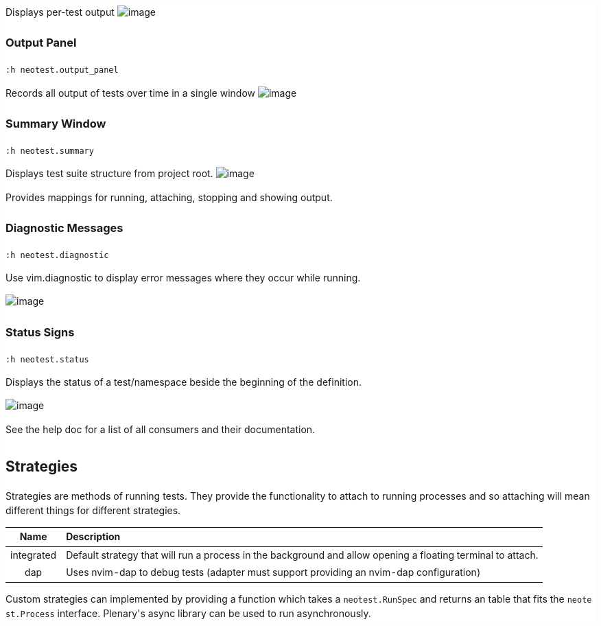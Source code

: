 Displays per-test output
![image](https://user-images.githubusercontent.com/24252670/166143189-0f51b544-3aec-4cfc-93d7-74f3d209aef6.png)

### Output Panel

`:h neotest.output_panel`

Records all output of tests over time in a single window
![image](https://user-images.githubusercontent.com/24252670/201535290-d726c781-a780-4318-b595-a10832b9f191.png)


### Summary Window

`:h neotest.summary`

Displays test suite structure from project root.
![image](https://user-images.githubusercontent.com/24252670/166143333-df8b409f-d6f3-4d3d-a676-5f8a4a4cb8bb.png)

Provides mappings for running, attaching, stopping and showing output.

### Diagnostic Messages

`:h neotest.diagnostic`

Use vim.diagnostic to display error messages where they occur while running.

![image](https://user-images.githubusercontent.com/24252670/166143466-0fdea24c-6f0a-4199-9026-66f89d7d1dbc.png)

### Status Signs

`:h neotest.status`

Displays the status of a test/namespace beside the beginning of the definition.

![image](https://user-images.githubusercontent.com/24252670/166143402-b318ef91-c053-4973-b929-5ee97572f2c2.png)

See the help doc for a list of all consumers and their documentation.

## Strategies

Strategies are methods of running tests. They provide the functionality to attach to running processes and so attaching
will mean different things for different strategies.

|    Name    | Description                                                                                                 |
| :--------: | :---------------------------------------------------------------------------------------------------------- |
| integrated | Default strategy that will run a process in the background and allow opening a floating terminal to attach. |
|    dap     | Uses nvim-dap to debug tests (adapter must support providing an nvim-dap configuration)                     |

Custom strategies can implemented by providing a function which takes a `neotest.RunSpec` and returns an table that fits the `neotest.Process`
interface. Plenary's async library can be used to run asynchronously.
